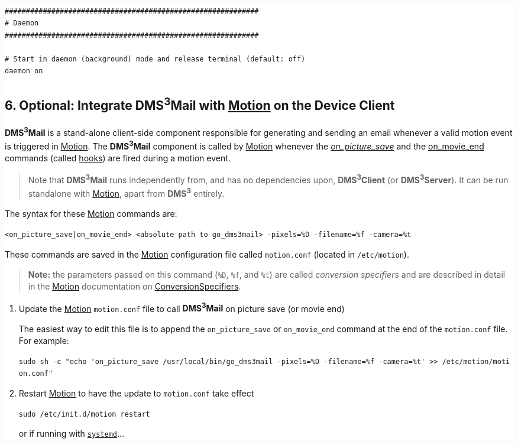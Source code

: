    ```shell
   ############################################################
   # Daemon
   ############################################################

   # Start in daemon (background) mode and release terminal (default: off)
   daemon on
   ```

## 6. Optional: Integrate **DMS<sup>3</sup>Mail** with [Motion](https://motion-project.github.io/) on the Device Client

**DMS<sup>3</sup>Mail** is a stand-alone client-side component responsible for generating and sending an email whenever a valid motion event is triggered in [Motion](https://motion-project.github.io/). The **DMS<sup>3</sup>Mail** component is called by [Motion](https://motion-project.github.io/) whenever the [*on_picture_save*](https://motion-project.github.io/motion_config.html#on_picture_save "on_picture_save command") and the [on_movie_end](https://motion-project.github.io/motion_config.html#on_movie_end "on_movie_end command") commands (called [hooks](http://en.wikipedia.org/wiki/Hooking "Hooking")) are fired during a motion event.

> Note that **DMS<sup>3</sup>Mail** runs independently from, and has no dependencies upon, **DMS<sup>3</sup>Client** (or **DMS<sup>3</sup>Server**). It can be run standalone with [Motion](https://motion-project.github.io/), apart from **DMS<sup>3</sup>** entirely.

The syntax for these [Motion](https://motion-project.github.io/) commands are:

```shell
<on_picture_save|on_movie_end> <absolute path to go_dms3mail> -pixels=%D -filename=%f -camera=%t
```

These commands are saved in the [Motion](https://motion-project.github.io/) configuration file called `motion.conf` (located in `/etc/motion`).

> **Note:** the parameters passed on this command (`%D`, `%f`, and `%t`) are called *conversion specifiers* and are described in detail in the [Motion](https://motion-project.github.io/) documentation on [ConversionSpecifiers](https://motion-project.github.io/motion_config.html#conversion_specifiers "ConversionSpecifiers").

1. Update the [Motion](https://motion-project.github.io/) `motion.conf` file to call **DMS<sup>3</sup>Mail** on picture save (or movie end)

   The easiest way to edit this file is to append the `on_picture_save` or `on_movie_end` command at the end of the `motion.conf` file. For example:

   ```shell
   sudo sh -c "echo 'on_picture_save /usr/local/bin/go_dms3mail -pixels=%D -filename=%f -camera=%t' >> /etc/motion/motion.conf"
   ```

1. Restart [Motion](https://motion-project.github.io/) to have the update to `motion.conf` take effect

   ```shell
   sudo /etc/init.d/motion restart
   ```

   or if running with [`systemd`](https://en.wikipedia.org/wiki/Systemd)...
